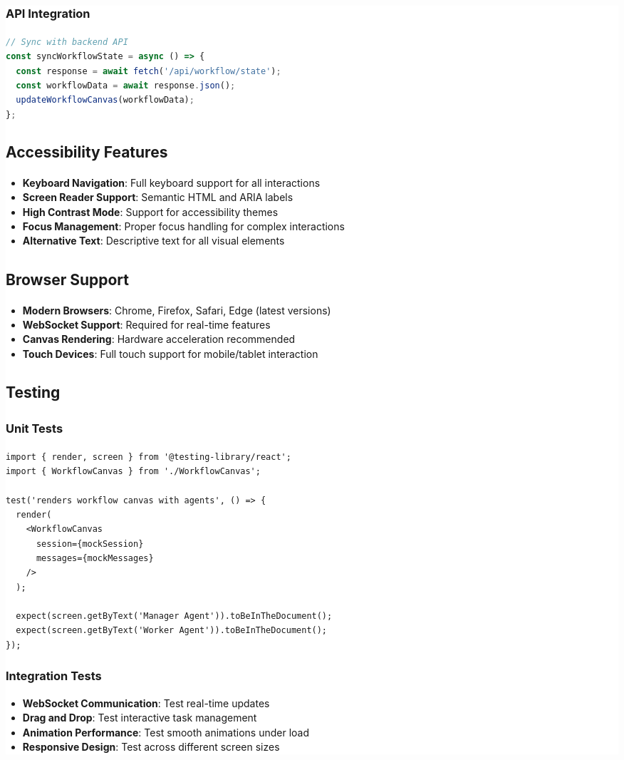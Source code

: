 ### API Integration

```typescript
// Sync with backend API
const syncWorkflowState = async () => {
  const response = await fetch('/api/workflow/state');
  const workflowData = await response.json();
  updateWorkflowCanvas(workflowData);
};
```

## Accessibility Features

- **Keyboard Navigation**: Full keyboard support for all interactions
- **Screen Reader Support**: Semantic HTML and ARIA labels
- **High Contrast Mode**: Support for accessibility themes
- **Focus Management**: Proper focus handling for complex interactions
- **Alternative Text**: Descriptive text for all visual elements

## Browser Support

- **Modern Browsers**: Chrome, Firefox, Safari, Edge (latest versions)
- **WebSocket Support**: Required for real-time features
- **Canvas Rendering**: Hardware acceleration recommended
- **Touch Devices**: Full touch support for mobile/tablet interaction

## Testing

### Unit Tests

```tsx
import { render, screen } from '@testing-library/react';
import { WorkflowCanvas } from './WorkflowCanvas';

test('renders workflow canvas with agents', () => {
  render(
    <WorkflowCanvas 
      session={mockSession} 
      messages={mockMessages} 
    />
  );
  
  expect(screen.getByText('Manager Agent')).toBeInTheDocument();
  expect(screen.getByText('Worker Agent')).toBeInTheDocument();
});
```

### Integration Tests

- **WebSocket Communication**: Test real-time updates
- **Drag and Drop**: Test interactive task management
- **Animation Performance**: Test smooth animations under load
- **Responsive Design**: Test across different screen sizes

